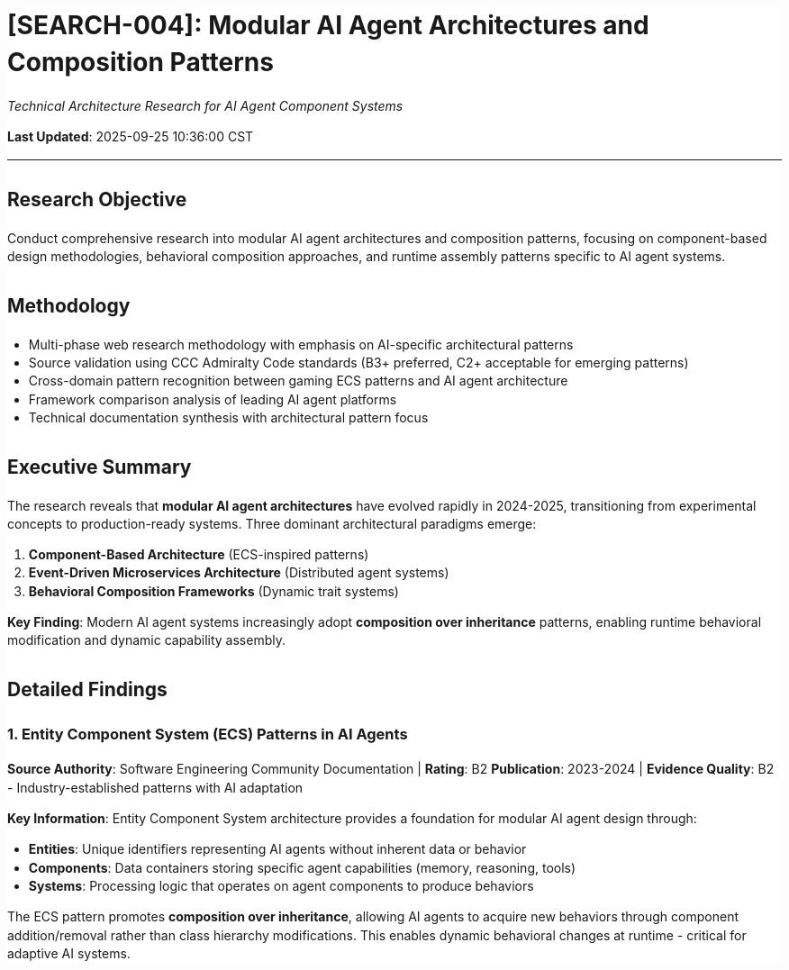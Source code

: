 # [SEARCH-004]: Modular AI Agent Architectures and Composition Patterns
*Technical Architecture Research for AI Agent Component Systems*

**Last Updated**: 2025-09-25 10:36:00 CST

---

## Research Objective
Conduct comprehensive research into modular AI agent architectures and composition patterns, focusing on component-based design methodologies, behavioral composition approaches, and runtime assembly patterns specific to AI agent systems.

## Methodology
- Multi-phase web research methodology with emphasis on AI-specific architectural patterns
- Source validation using CCC Admiralty Code standards (B3+ preferred, C2+ acceptable for emerging patterns)
- Cross-domain pattern recognition between gaming ECS patterns and AI agent architecture
- Framework comparison analysis of leading AI agent platforms
- Technical documentation synthesis with architectural pattern focus

## Executive Summary

The research reveals that **modular AI agent architectures** have evolved rapidly in 2024-2025, transitioning from experimental concepts to production-ready systems. Three dominant architectural paradigms emerge:

1. **Component-Based Architecture** (ECS-inspired patterns)
2. **Event-Driven Microservices Architecture** (Distributed agent systems)
3. **Behavioral Composition Frameworks** (Dynamic trait systems)

**Key Finding**: Modern AI agent systems increasingly adopt **composition over inheritance** patterns, enabling runtime behavioral modification and dynamic capability assembly.

## Detailed Findings

### **1. Entity Component System (ECS) Patterns in AI Agents**
**Source Authority**: Software Engineering Community Documentation | **Rating**: B2
**Publication**: 2023-2024 | **Evidence Quality**: B2 - Industry-established patterns with AI adaptation

**Key Information**:
Entity Component System architecture provides a foundation for modular AI agent design through:
- **Entities**: Unique identifiers representing AI agents without inherent data or behavior
- **Components**: Data containers storing specific agent capabilities (memory, reasoning, tools)
- **Systems**: Processing logic that operates on agent components to produce behaviors

The ECS pattern promotes **composition over inheritance**, allowing AI agents to acquire new behaviors through component addition/removal rather than class hierarchy modifications. This enables dynamic behavioral changes at runtime - critical for adaptive AI systems.
